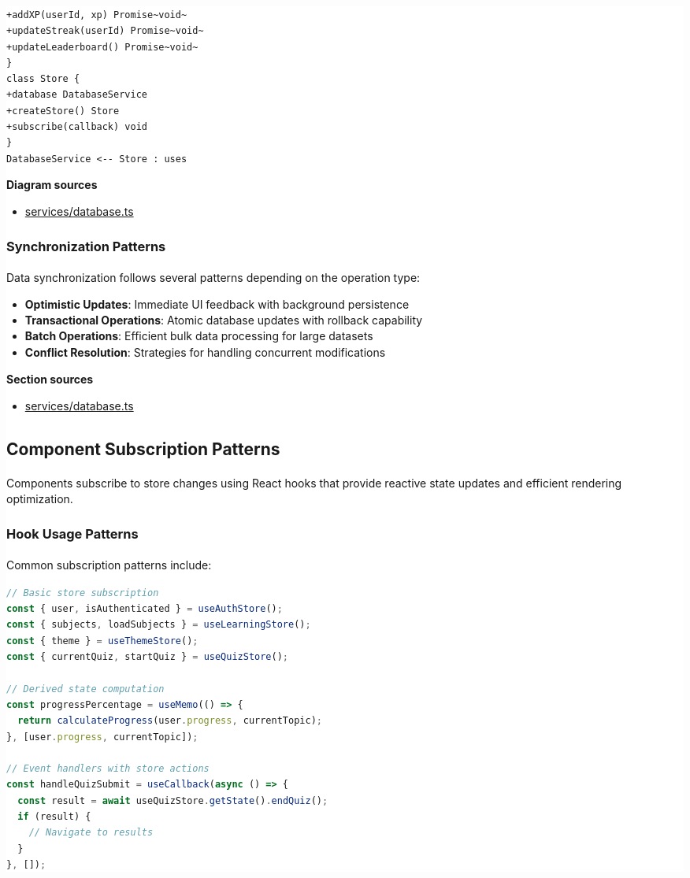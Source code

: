 ```mermaid
+addXP(userId, xp) Promise~void~
+updateStreak(userId) Promise~void~
+updateLeaderboard() Promise~void~
}
class Store {
+database DatabaseService
+createStore() Store
+subscribe(callback) void
}
DatabaseService <-- Store : uses
```

**Diagram sources**
- [services/database.ts](file://services/database.ts#L30-L200)

### Synchronization Patterns

Data synchronization follows several patterns depending on the operation type:

- **Optimistic Updates**: Immediate UI feedback with background persistence
- **Transactional Operations**: Atomic database updates with rollback capability
- **Batch Operations**: Efficient bulk data processing for large datasets
- **Conflict Resolution**: Strategies for handling concurrent modifications

**Section sources**
- [services/database.ts](file://services/database.ts#L1-L822)

## Component Subscription Patterns

Components subscribe to store changes using React hooks that provide reactive state updates and efficient rendering optimization.

### Hook Usage Patterns

Common subscription patterns include:

```typescript
// Basic store subscription
const { user, isAuthenticated } = useAuthStore();
const { subjects, loadSubjects } = useLearningStore();
const { theme } = useThemeStore();
const { currentQuiz, startQuiz } = useQuizStore();

// Derived state computation
const progressPercentage = useMemo(() => {
  return calculateProgress(user.progress, currentTopic);
}, [user.progress, currentTopic]);

// Event handlers with store actions
const handleQuizSubmit = useCallback(async () => {
  const result = await useQuizStore.getState().endQuiz();
  if (result) {
    // Navigate to results
  }
}, []);
```
